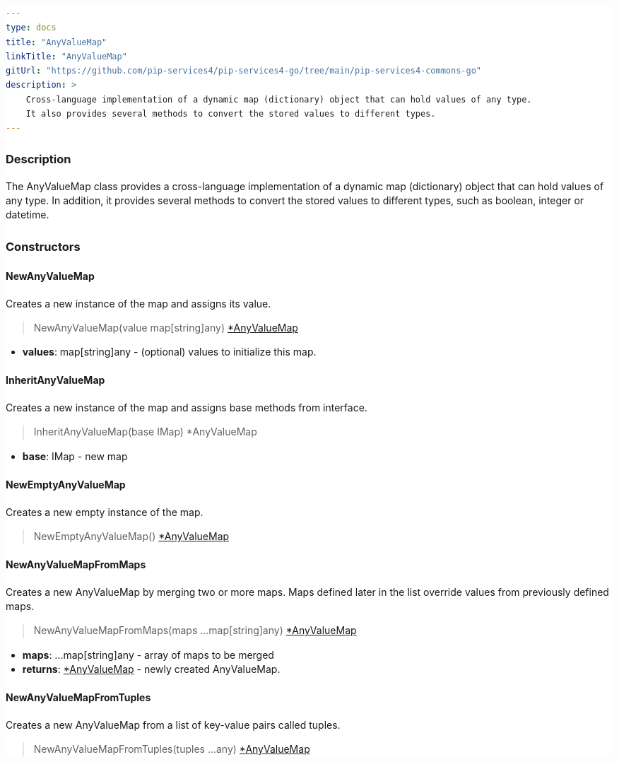 ```yaml
---
type: docs
title: "AnyValueMap"
linkTitle: "AnyValueMap"
gitUrl: "https://github.com/pip-services4/pip-services4-go/tree/main/pip-services4-commons-go"
description: > 
    Cross-language implementation of a dynamic map (dictionary) object that can hold values of any type.
    It also provides several methods to convert the stored values to different types.
---
```


### Description

The AnyValueMap class provides a cross-language implementation of a dynamic map (dictionary) object that can hold values of any type. In addition, it provides several methods to convert the stored values to different types, such as boolean, integer or datetime.

### Constructors

#### NewAnyValueMap
Creates a new instance of the map and assigns its value.

> NewAnyValueMap(value map[string]any) [*AnyValueMap]()

- **values**: map[string]any - (optional) values to initialize this map.

#### InheritAnyValueMap
Creates a new instance of the map and assigns base methods from interface.

> InheritAnyValueMap(base IMap) *AnyValueMap

- **base**: IMap - new map


#### NewEmptyAnyValueMap
Creates a new empty instance of the map.

> NewEmptyAnyValueMap() [*AnyValueMap]()


#### NewAnyValueMapFromMaps
Creates a new AnyValueMap by merging two or more maps.
Maps defined later in the list override values from previously defined maps.

> NewAnyValueMapFromMaps(maps ...map[string]any) [*AnyValueMap](../any_value_map)

- **maps**: ...map[string]any - array of maps to be merged
- **returns**: [*AnyValueMap](../any_value_map) - newly created AnyValueMap.


#### NewAnyValueMapFromTuples
Creates a new AnyValueMap from a list of key-value pairs called tuples.

> NewAnyValueMapFromTuples(tuples ...any) [*AnyValueMap](../any_value_map)
